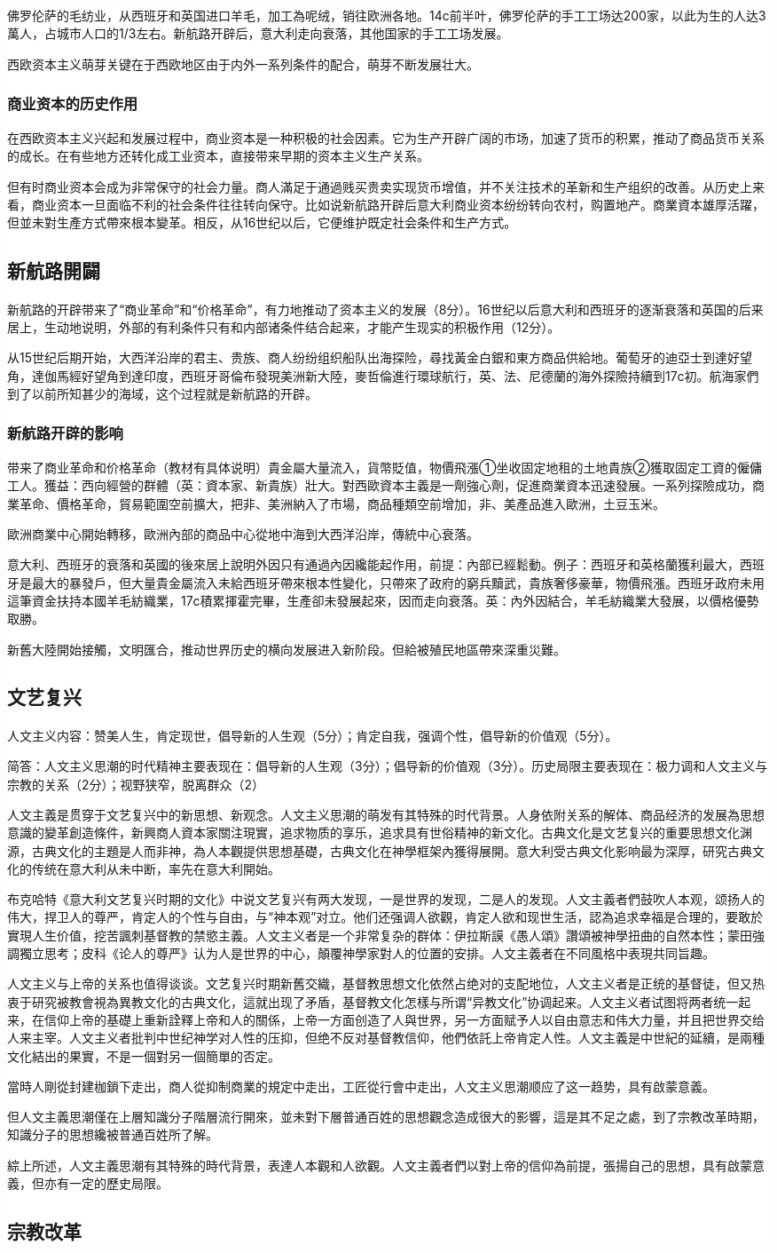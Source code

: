 佛罗伦萨的毛纺业，从西班牙和英国进口羊毛，加工為呢绒，销往欧洲各地。14c前半叶，佛罗伦萨的手工工场达200家，以此为生的人达3萬人，占城市人口的1/3左右。新航路开辟后，意大利走向衰落，其他国家的手工工场发展。

西欧资本主义萌芽关键在于西欧地区由于内外一系列条件的配合，萌芽不断发展壮大。

### 商业资本的历史作用

在西欧资本主义兴起和发展过程中，商业资本是一种积极的社会因素。它为生产开辟广阔的市场，加速了货币的积累，推动了商品货币关系的成长。在有些地方还转化成工业资本，直接带来早期的资本主义生产关系。

但有时商业资本会成为非常保守的社会力量。商人滿足于通過贱买贵卖实现货币增值，并不关注技术的革新和生产组织的改善。从历史上来看，商业资本一旦面临不利的社会条件往往转向保守。比如说新航路开辟后意大利商业资本纷纷转向农村，购置地产。商業資本雄厚活躍，但並未對生產方式帶來根本變革。相反，从16世纪以后，它便维护既定社会条件和生产方式。

## 新航路開闢

新航路的开辟带来了“商业革命”和“价格革命”，有力地推动了资本主义的发展（8分）。16世纪以后意大利和西班牙的逐渐衰落和英国的后来居上，生动地说明，外部的有利条件只有和内部诸条件结合起来，才能产生现实的积极作用（12分）。

从15世纪后期开始，大西洋沿岸的君主、贵族、商人纷纷组织船队出海探险，尋找黃金白銀和東方商品供給地。葡萄牙的迪亞士到達好望角，達伽馬經好望角到達印度，西班牙哥倫布發現美洲新大陸，麥哲倫進行環球航行，英、法、尼德蘭的海外探險持續到17c初。航海家們到了以前所知甚少的海域，这个过程就是新航路的开辟。

### 新航路开辟的影响

带来了商业革命和价格革命（教材有具体说明）貴金屬大量流入，貨幣貶值，物價飛漲①坐收固定地租的土地貴族②獲取固定工資的僱傭工人。獲益：西向經營的群體（英：資本家、新貴族）壯大。對西歐資本主義是一劑強心劑，促進商業資本迅速發展。一系列探險成功，商業革命、價格革命，貿易範圍空前擴大，把非、美洲納入了市場，商品種類空前增加，非、美產品進入歐洲，土豆玉米。

歐洲商業中心開始轉移，歐洲內部的商品中心從地中海到大西洋沿岸，傳統中心衰落。

意大利、西班牙的衰落和英國的後來居上說明外因只有通過內因纔能起作用，前提：內部已經鬆動。例子：西班牙和英格蘭獲利最大，西班牙是最大的暴發戶，但大量貴金屬流入未給西班牙帶來根本性變化，只帶來了政府的窮兵黷武，貴族奢侈豪華，物價飛漲。西班牙政府未用這筆資金扶持本國羊毛紡織業，17c積累揮霍完畢，生產卻未發展起來，因而走向衰落。英：內外因結合，羊毛紡織業大發展，以價格優勢取勝。

新舊大陸開始接觸，文明匯合，推动世界历史的横向发展进入新阶段。但給被殖民地區帶來深重災難。

## 文艺复兴

人文主义内容：赞美人生，肯定现世，倡导新的人生观（5分）；肯定自我，强调个性，倡导新的价值观（5分）。

简答：人文主义思潮的时代精神主要表现在：倡导新的人生观（3分）；倡导新的价值观（3分）。历史局限主要表现在：极力调和人文主义与宗教的关系（2分）；视野狭窄，脱离群众（2）

人文主義是贯穿于文艺复兴中的新思想、新观念。人文主义思潮的萌发有其特殊的时代背景。人身依附关系的解体、商品经济的发展為思想意識的變革創造條件，新興商人資本家關注現實，追求物质的享乐，追求具有世俗精神的新文化。古典文化是文艺复兴的重要思想文化渊源，古典文化的主題是人而非神，為人本觀提供思想基礎，古典文化在神學框架內獲得展開。意大利受古典文化影响最为深厚，研究古典文化的传统在意大利从未中断，率先在意大利開始。

布克哈特《意大利文艺复兴时期的文化》中说文艺复兴有两大发现，一是世界的发现，二是人的发现。人文主義者們鼓吹人本观，颂扬人的伟大，捍卫人的尊严，肯定人的个性与自由，与“神本观”对立。他们还强调人欲觀，肯定人欲和现世生活，認為追求幸福是合理的，要敢於實現人生价值，挖苦諷刺基督教的禁慾主義。人文主义者是一个非常复杂的群体：伊拉斯謨《愚人頌》讚頌被神學扭曲的自然本性；蒙田強調獨立思考；皮科《论人的尊严》认为人是世界的中心，顛覆神學家對人的位置的安排。人文主義者在不同風格中表現共同旨趣。

人文主义与上帝的关系也值得谈谈。文艺复兴时期新舊交織，基督教思想文化依然占绝对的支配地位，人文主义者是正统的基督徒，但又热衷于研究被教會視為異教文化的古典文化，這就出现了矛盾，基督教文化怎樣与所谓“异教文化”协调起来。人文主义者试图将两者统一起来，在信仰上帝的基礎上重新詮釋上帝和人的關係，上帝一方面创造了人與世界，另一方面赋予人以自由意志和伟大力量，并且把世界交给人来主宰。人文主义者批判中世纪神学对人性的压抑，但绝不反对基督教信仰，他們依託上帝肯定人性。人文主義是中世紀的延續，是兩種文化結出的果實，不是一個對另一個簡單的否定。

當時人剛從封建枷鎖下走出，商人從抑制商業的規定中走出，工匠從行會中走出，人文主义思潮顺应了这一趋势，具有啟蒙意義。

但人文主義思潮僅在上層知識分子階層流行開來，並未對下層普通百姓的思想觀念造成很大的影響，這是其不足之處，到了宗教改革時期，知識分子的思想纔被普通百姓所了解。

綜上所述，人文主義思潮有其特殊的時代背景，表達人本觀和人欲觀。人文主義者們以對上帝的信仰為前提，張揚自己的思想，具有啟蒙意義，但亦有一定的歷史局限。

## 宗教改革
